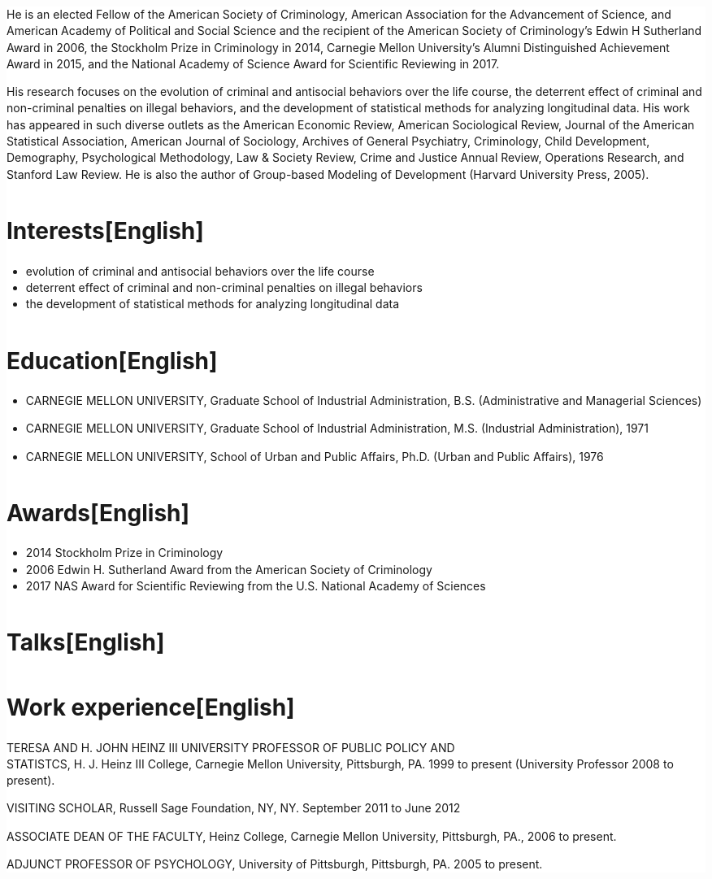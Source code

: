 He is an elected Fellow of the American Society of Criminology, American Association for the Advancement of Science, and American Academy of Political and Social Science and the recipient of the American Society of Criminology’s Edwin H Sutherland Award in 2006, the Stockholm Prize in Criminology in 2014, Carnegie Mellon University’s Alumni Distinguished Achievement Award in 2015, and the National Academy of Science Award for Scientific Reviewing in 2017.

His research focuses on the evolution of criminal and antisocial behaviors over the life course, the deterrent effect of criminal and non-criminal penalties on illegal behaviors, and the development of statistical methods for analyzing longitudinal data. His work has appeared in such diverse outlets as the American Economic Review, American Sociological Review, Journal of the American Statistical Association, American Journal of Sociology, Archives of General Psychiatry, Criminology, Child Development, Demography, Psychological Methodology, Law & Society Review, Crime and Justice Annual Review, Operations Research, and Stanford Law Review. He is also the author of Group-based Modeling of Development (Harvard University Press, 2005).

# Interests[English]
  - evolution of criminal and antisocial behaviors over the life course
  - deterrent effect of criminal and non-criminal penalties on illegal behaviors
  - the development of statistical methods for analyzing longitudinal data

# Education[English]
  - CARNEGIE MELLON UNIVERSITY, Graduate School of Industrial Administration, B.S. (Administrative and Managerial Sciences)

  - CARNEGIE MELLON UNIVERSITY, Graduate School of Industrial Administration, M.S. (Industrial Administration), 1971

  - CARNEGIE MELLON UNIVERSITY, School of Urban and Public Affairs, Ph.D. (Urban and Public Affairs), 1976

# Awards[English]
  - 2014 Stockholm Prize in Criminology
  - 2006 Edwin H. Sutherland Award from the American Society of Criminology
  - 2017 NAS Award for Scientific Reviewing from the U.S. National Academy of Sciences
# Talks[English]


# Work experience[English]
TERESA AND H. JOHN HEINZ III UNIVERSITY PROFESSOR OF PUBLIC POLICY AND  
STATISTCS, H. J. Heinz III College, Carnegie Mellon University, Pittsburgh, PA. 1999 to present (University Professor 2008 to present).  
  
VISITING SCHOLAR, Russell Sage Foundation, NY, NY. September 2011 to June 2012  
  
ASSOCIATE DEAN OF THE FACULTY, Heinz College, Carnegie Mellon University, Pittsburgh, PA., 2006 to present.  
  
ADJUNCT PROFESSOR OF PSYCHOLOGY, University of Pittsburgh, Pittsburgh, PA. 2005 to present.  
  